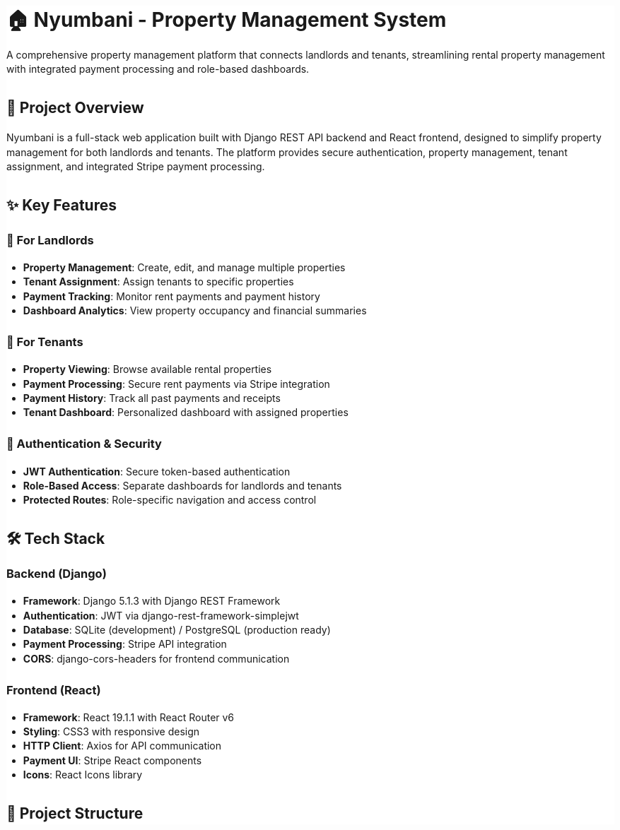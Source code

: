 # 🏠 Nyumbani - Property Management System

A comprehensive property management platform that connects landlords and tenants, streamlining rental property management with integrated payment processing and role-based dashboards.

## 📸 Project Overview

Nyumbani is a full-stack web application built with Django REST API backend and React frontend, designed to simplify property management for both landlords and tenants. The platform provides secure authentication, property management, tenant assignment, and integrated Stripe payment processing.

## ✨ Key Features

### 🏢 For Landlords
- **Property Management**: Create, edit, and manage multiple properties
- **Tenant Assignment**: Assign tenants to specific properties
- **Payment Tracking**: Monitor rent payments and payment history
- **Dashboard Analytics**: View property occupancy and financial summaries

### 👥 For Tenants
- **Property Viewing**: Browse available rental properties
- **Payment Processing**: Secure rent payments via Stripe integration
- **Payment History**: Track all past payments and receipts
- **Tenant Dashboard**: Personalized dashboard with assigned properties

### 🔐 Authentication & Security
- **JWT Authentication**: Secure token-based authentication
- **Role-Based Access**: Separate dashboards for landlords and tenants
- **Protected Routes**: Role-specific navigation and access control

## 🛠️ Tech Stack

### Backend (Django)
- **Framework**: Django 5.1.3 with Django REST Framework
- **Authentication**: JWT via django-rest-framework-simplejwt
- **Database**: SQLite (development) / PostgreSQL (production ready)
- **Payment Processing**: Stripe API integration
- **CORS**: django-cors-headers for frontend communication

### Frontend (React)
- **Framework**: React 19.1.1 with React Router v6
- **Styling**: CSS3 with responsive design
- **HTTP Client**: Axios for API communication
- **Payment UI**: Stripe React components
- **Icons**: React Icons library

## 📁 Project Structure
